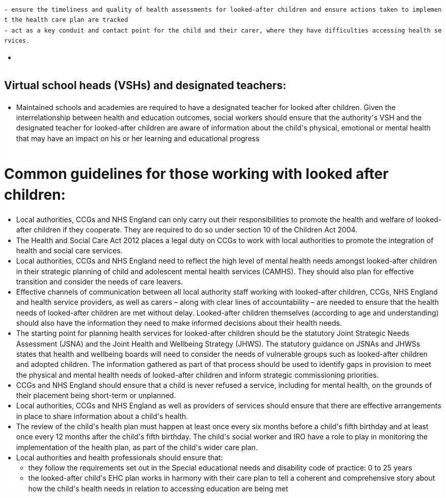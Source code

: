     - ensure the timeliness and quality of health assessments for looked-after children and ensure actions taken to implement the health care plan are tracked
    - act as a key conduit and contact point for the child and their carer, where they have difficulties accessing health services.
-
## Virtual school heads (VSHs) and designated teachers:

  - Maintained schools and academies are required to have a designated teacher for looked after children. Given the interrelationship between health and education outcomes, social workers should ensure that the authority's VSH and the designated teacher for looked-after children are aware of information about the child's physical, emotional or mental health that may have an impact on his or her learning and educational progress

# Common guidelines for those working with looked after children:

- Local authorities, CCGs and NHS England can only carry out their responsibilities to promote the health and welfare of looked-after children if they cooperate. They are required to do so under section 10 of the Children Act 2004.
- The Health and Social Care Act 2012 places a legal duty on CCGs to work with local authorities to promote the integration of health and social care services.
- Local authorities, CCGs and NHS England need to reflect the high level of mental health needs amongst looked-after children in their strategic planning of child and adolescent mental health services (CAMHS). They should also plan for effective transition and consider the needs of care leavers.
- Effective channels of communication between all local authority staff working with looked-after children, CCGs, NHS England and health service providers, as well as carers – along with clear lines of accountability – are needed to ensure that the health needs of looked-after children are met without delay. Looked-after children themselves (according to age and understanding) should also have the information they need to make informed decisions about their health needs.
- The starting point for planning health services for looked-after children should be the statutory Joint Strategic Needs Assessment (JSNA) and the Joint Health and Wellbeing Strategy (JHWS). The statutory guidance on JSNAs and JHWSs states that health and wellbeing boards will need to consider the needs of vulnerable groups such as looked-after children and adopted children. The information gathered as part of that process should be used to identify gaps in provision to meet the physical and mental health needs of looked-after children and inform strategic commissioning priorities.
- CCGs and NHS England should ensure that a child is never refused a service, including for mental health, on the grounds of their placement being short-term or unplanned.
- Local authorities, CCGs and NHS England as well as providers of services should ensure that there are effective arrangements in place to share information about a child's health.
- The review of the child's health plan must happen at least once every six months before a child's fifth birthday and at least once every 12 months after the child's fifth birthday. The child's social worker and IRO have a role to play in monitoring the implementation of the health plan, as part of the child's wider care plan.
- Local authorities and health professionals should ensure that:
  - they follow the requirements set out in the Special educational needs and disability code of practice: 0 to 25 years
  - the looked-after child's EHC plan works in harmony with their care plan to tell a coherent and comprehensive story about how the child's health needs in relation to accessing education are being met
